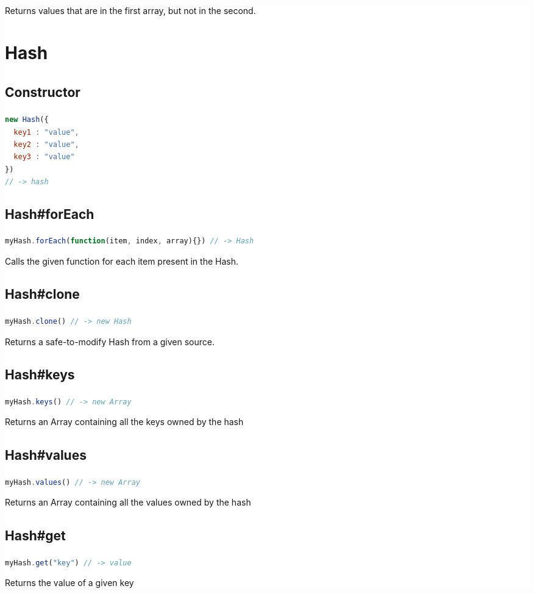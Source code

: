 Returns values that are in the first array, but not in the second. 


# Hash

## Constructor 

```js
new Hash({
  key1 : "value",
  key2 : "value",
  key3 : "value"
}) 
// -> hash
```

## Hash#forEach

```js
myHash.forEach(function(item, index, array){}) // -> Hash
```

Calls the given function for each item present in the Hash.  

## Hash#clone

```js
myHash.clone() // -> new Hash
```

Returns a safe-to-modify Hash from a given source. 

## Hash#keys

```js
myHash.keys() // -> new Array
```

Returns an Array containing all the keys owned by the hash 

## Hash#values

```js
myHash.values() // -> new Array
```

Returns an Array containing all the values owned by the hash 

## Hash#get

```js
myHash.get("key") // -> value
```
Returns the value of a given key
